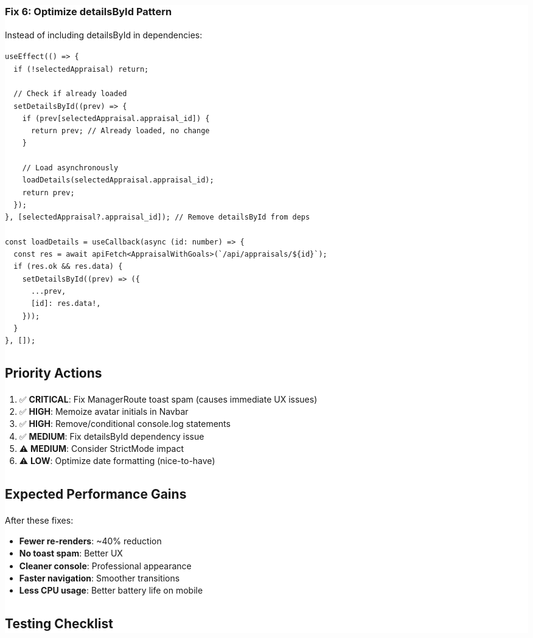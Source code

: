 ### Fix 6: Optimize detailsById Pattern

Instead of including detailsById in dependencies:

```tsx
useEffect(() => {
  if (!selectedAppraisal) return;

  // Check if already loaded
  setDetailsById((prev) => {
    if (prev[selectedAppraisal.appraisal_id]) {
      return prev; // Already loaded, no change
    }

    // Load asynchronously
    loadDetails(selectedAppraisal.appraisal_id);
    return prev;
  });
}, [selectedAppraisal?.appraisal_id]); // Remove detailsById from deps

const loadDetails = useCallback(async (id: number) => {
  const res = await apiFetch<AppraisalWithGoals>(`/api/appraisals/${id}`);
  if (res.ok && res.data) {
    setDetailsById((prev) => ({
      ...prev,
      [id]: res.data!,
    }));
  }
}, []);
```

## Priority Actions

1. ✅ **CRITICAL**: Fix ManagerRoute toast spam (causes immediate UX issues)
2. ✅ **HIGH**: Memoize avatar initials in Navbar
3. ✅ **HIGH**: Remove/conditional console.log statements
4. ✅ **MEDIUM**: Fix detailsById dependency issue
5. ⚠️ **MEDIUM**: Consider StrictMode impact
6. ⚠️ **LOW**: Optimize date formatting (nice-to-have)

## Expected Performance Gains

After these fixes:

- **Fewer re-renders**: ~40% reduction
- **No toast spam**: Better UX
- **Cleaner console**: Professional appearance
- **Faster navigation**: Smoother transitions
- **Less CPU usage**: Better battery life on mobile

## Testing Checklist
